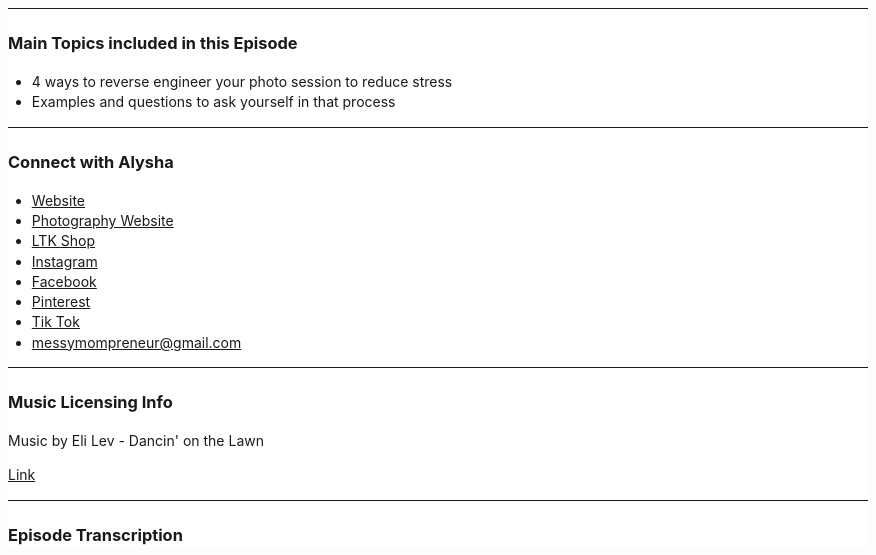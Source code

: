 <hr>

### Main Topics included in this Episode

- 4 ways to reverse engineer your photo session to reduce stress
- Examples and questions to ask yourself in that process

<hr>

### Connect with Alysha

- [Website](https://www.messymompreneur.com/)
- [Photography Website](https://www.alyshasanfordphoto.com)
- [LTK Shop](https://www.shopltk.com/explore/alyshasanford.photo)
- [Instagram](https://www.instagram.com/messymompreneur)
- [Facebook](https://www.facebook.com/messymompreneur23)
- [Pinterest](https://pin.it/7DTvRGw)
- [Tik Tok](https://www.tiktok.com/@messymompreneur)
- [messymompreneur@gmail.com](mailto:messymompreneur@gmail.com)

<hr>

### Music Licensing Info

Music by Eli Lev - Dancin' on the Lawn

[Link](https://thmatc.co/?l=032B32EA)

<hr>

### Episode Transcription
